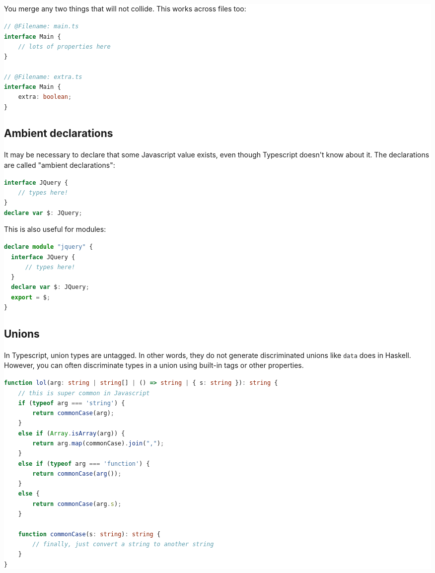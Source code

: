 You merge any two things that will not collide. This works across
files too:

```ts
// @Filename: main.ts
interface Main {
    // lots of properties here
}

// @Filename: extra.ts
interface Main {
    extra: boolean;
}
```

## Ambient declarations

It may be necessary to declare that some Javascript value exists, even
though Typescript doesn't know about it. The declarations are called
"ambient declarations":

```ts
interface JQuery {
    // types here!
}
declare var $: JQuery;
```

This is also useful for modules:

```ts
declare module "jquery" {
  interface JQuery {
      // types here!
  }
  declare var $: JQuery;
  export = $;
}
```

## Unions

In Typescript, union types are untagged. In other words, they do not
generate discriminated unions like `data` does in Haskell. However,
you can often discriminate types in a union using built-in tags or
other properties.

```ts
function lol(arg: string | string[] | () => string | { s: string }): string {
    // this is super common in Javascript
    if (typeof arg === 'string') {
        return commonCase(arg);
    }
    else if (Array.isArray(arg)) {
        return arg.map(commonCase).join(",");
    }
    else if (typeof arg === 'function') {
        return commonCase(arg());
    }
    else {
        return commonCase(arg.s);
    }

    function commonCase(s: string): string {
        // finally, just convert a string to another string
    }
}
```